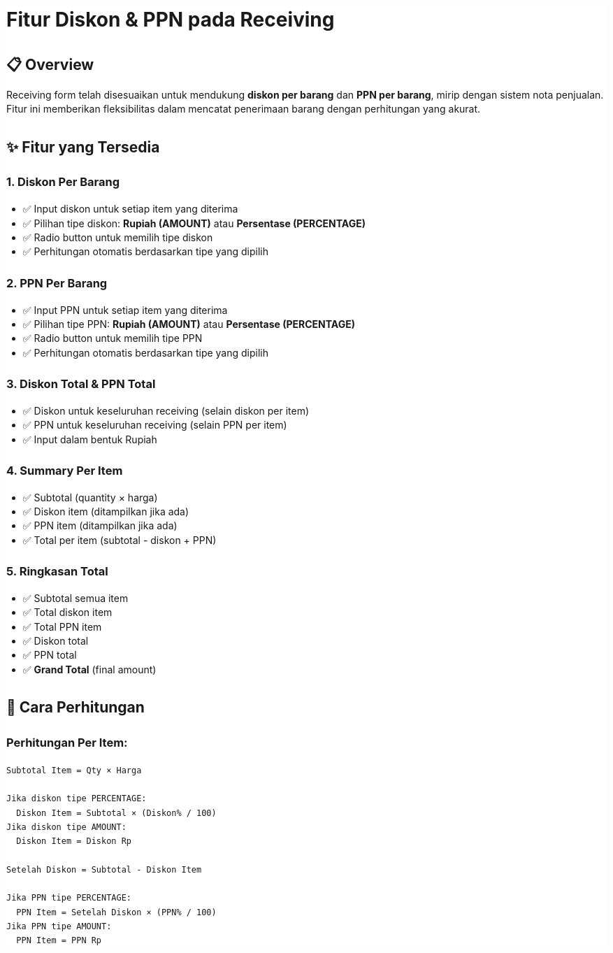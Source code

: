 # Fitur Diskon & PPN pada Receiving

## 📋 Overview

Receiving form telah disesuaikan untuk mendukung **diskon per barang** dan **PPN per barang**, mirip dengan sistem nota penjualan. Fitur ini memberikan fleksibilitas dalam mencatat penerimaan barang dengan perhitungan yang akurat.

## ✨ Fitur yang Tersedia

### 1. **Diskon Per Barang**
- ✅ Input diskon untuk setiap item yang diterima
- ✅ Pilihan tipe diskon: **Rupiah (AMOUNT)** atau **Persentase (PERCENTAGE)**
- ✅ Radio button untuk memilih tipe diskon
- ✅ Perhitungan otomatis berdasarkan tipe yang dipilih

### 2. **PPN Per Barang**
- ✅ Input PPN untuk setiap item yang diterima
- ✅ Pilihan tipe PPN: **Rupiah (AMOUNT)** atau **Persentase (PERCENTAGE)**
- ✅ Radio button untuk memilih tipe PPN
- ✅ Perhitungan otomatis berdasarkan tipe yang dipilih

### 3. **Diskon Total & PPN Total**
- ✅ Diskon untuk keseluruhan receiving (selain diskon per item)
- ✅ PPN untuk keseluruhan receiving (selain PPN per item)
- ✅ Input dalam bentuk Rupiah

### 4. **Summary Per Item**
- ✅ Subtotal (quantity × harga)
- ✅ Diskon item (ditampilkan jika ada)
- ✅ PPN item (ditampilkan jika ada)
- ✅ Total per item (subtotal - diskon + PPN)

### 5. **Ringkasan Total**
- ✅ Subtotal semua item
- ✅ Total diskon item
- ✅ Total PPN item
- ✅ Diskon total
- ✅ PPN total
- ✅ **Grand Total** (final amount)

## 🧮 Cara Perhitungan

### Perhitungan Per Item:

```
Subtotal Item = Qty × Harga

Jika diskon tipe PERCENTAGE:
  Diskon Item = Subtotal × (Diskon% / 100)
Jika diskon tipe AMOUNT:
  Diskon Item = Diskon Rp

Setelah Diskon = Subtotal - Diskon Item

Jika PPN tipe PERCENTAGE:
  PPN Item = Setelah Diskon × (PPN% / 100)
Jika PPN tipe AMOUNT:
  PPN Item = PPN Rp

```